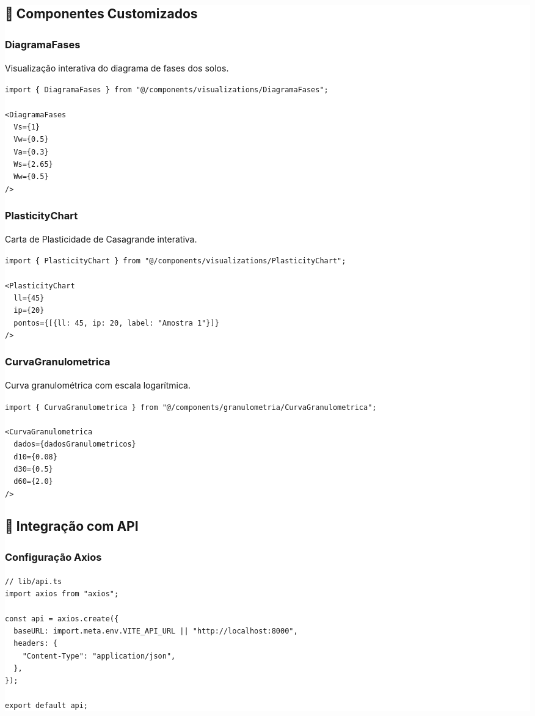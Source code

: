 ## 🔧 Componentes Customizados

### DiagramaFases

Visualização interativa do diagrama de fases dos solos.

```tsx
import { DiagramaFases } from "@/components/visualizations/DiagramaFases";

<DiagramaFases
  Vs={1}
  Vw={0.5}
  Va={0.3}
  Ws={2.65}
  Ww={0.5}
/>
```

### PlasticityChart

Carta de Plasticidade de Casagrande interativa.

```tsx
import { PlasticityChart } from "@/components/visualizations/PlasticityChart";

<PlasticityChart
  ll={45}
  ip={20}
  pontos={[{ll: 45, ip: 20, label: "Amostra 1"}]}
/>
```

### CurvaGranulometrica

Curva granulométrica com escala logarítmica.

```tsx
import { CurvaGranulometrica } from "@/components/granulometria/CurvaGranulometrica";

<CurvaGranulometrica
  dados={dadosGranulometricos}
  d10={0.08}
  d30={0.5}
  d60={2.0}
/>
```

## 🔌 Integração com API

### Configuração Axios

```tsx
// lib/api.ts
import axios from "axios";

const api = axios.create({
  baseURL: import.meta.env.VITE_API_URL || "http://localhost:8000",
  headers: {
    "Content-Type": "application/json",
  },
});

export default api;
```
